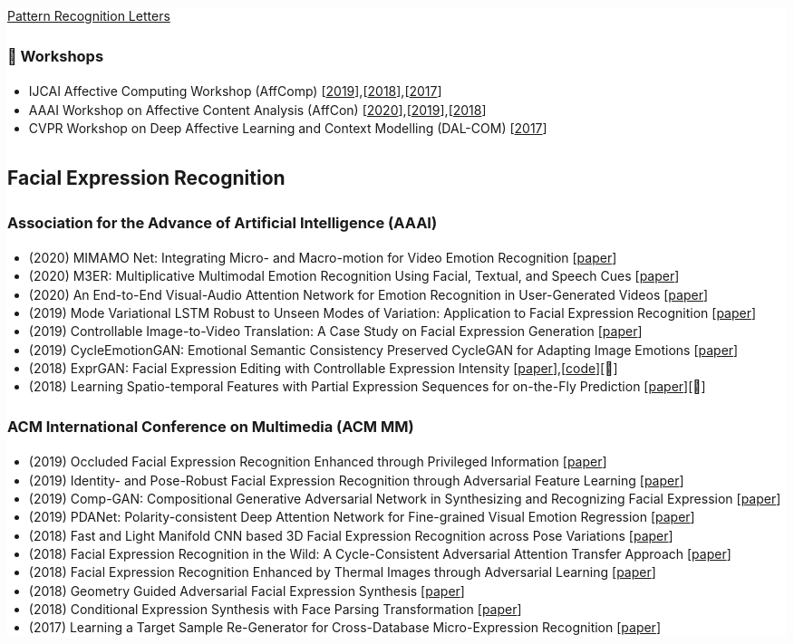 [Pattern Recognition Letters](https://www.journals.elsevier.com/pattern-recognition-letters)

### :lollipop: Workshops
- IJCAI Affective Computing Workshop (AffComp) [[2019](http://kdd.cs.ksu.edu/KDD/Workshops/IJCAI-2019-AffComp/)],[[2018](http://kdd.cs.ksu.edu/Workshops/IJCAI-2018-AffComp/)],[[2017](http://kdd.cs.ksu.edu/Workshops/IJCAI-2017-AffComp/)]
- AAAI Workshop on Affective Content Analysis (AffCon) [[2020](https://sites.google.com/view/affcon2020)],[[2019](https://sites.google.com/view/affcon2019/home)],[[2018](https://sites.google.com/view/affcon18/home)]
- CVPR Workshop on Deep Affective Learning and Context Modelling (DAL-COM) [[2017](https://sites.google.com/site/dalcom2017cvpr/home)]

## Facial Expression Recognition

### Association for the Advance of Artificial Intelligence (AAAI)
- (2020) MIMAMO Net: Integrating Micro- and Macro-motion for Video Emotion
Recognition [[paper](https://arxiv.org/pdf/1911.09784.pdf)]
- (2020) M3ER: Multiplicative Multimodal Emotion Recognition Using Facial, Textual, and Speech Cues [[paper](https://arxiv.org/pdf/1911.05659.pdf)]
- (2020) An End-to-End Visual-Audio Attention Network for Emotion Recognition in User-Generated Videos [[paper]()]
- (2019) Mode Variational LSTM Robust to Unseen Modes of Variation: Application to
Facial Expression Recognition [[paper](https://arxiv.org/pdf/1811.06937.pdf)]
- (2019) Controllable Image-to-Video Translation: A Case Study on Facial Expression Generation [[paper](https://arxiv.org/pdf/1808.02992.pdf)]
- (2019) CycleEmotionGAN: Emotional Semantic Consistency Preserved CycleGAN for Adapting
Image Emotions [[paper]()]
- (2018) ExprGAN: Facial Expression Editing with Controllable Expression Intensity [[paper](https://arxiv.org/pdf/1709.03842.pdf)],[[code](https://github.com/HuiDingUMD/ExprGAN)][:dizzy:]
- (2018) Learning Spatio-temporal Features with Partial Expression Sequences for on-the-Fly Prediction [[paper](https://arxiv.org/pdf/1711.10914.pdf)][:dizzy:]

### ACM International Conference on Multimedia (ACM MM)
- (2019) Occluded Facial Expression Recognition Enhanced through Privileged Information [[paper](https://dl.acm.org/citation.cfm?doid=3343031.3351049)]
- (2019) Identity- and Pose-Robust Facial Expression Recognition through Adversarial Feature Learning [[paper](https://dl.acm.org/citation.cfm?id=3350872)]
- (2019) Comp-GAN: Compositional Generative Adversarial Network in Synthesizing and Recognizing Facial Expression [[paper](https://dl.acm.org/citation.cfm?id=3351032)]
- (2019) PDANet: Polarity-consistent Deep Attention Network for Fine-grained Visual Emotion Regression [[paper](https://arxiv.org/abs/1909.05693)]
- (2018) Fast and Light Manifold CNN based 3D Facial Expression Recognition across Pose Variations [[paper](https://dl.acm.org/citation.cfm?id=3240568)]
- (2018) Facial Expression Recognition in the Wild: A Cycle-Consistent Adversarial Attention Transfer Approach [[paper](https://dl.acm.org/citation.cfm?id=3240574)]
- (2018) Facial Expression Recognition Enhanced by Thermal Images through Adversarial Learning [[paper](https://dl.acm.org/citation.cfm?id=3240608)]
- (2018) Geometry Guided Adversarial Facial Expression Synthesis [[paper](https://arxiv.org/pdf/1712.03474.pdf)]
- (2018) Conditional Expression Synthesis with Face Parsing Transformation [[paper](https://dl.acm.org/citation.cfm?id=3240647)]
- (2017) Learning a Target Sample Re-Generator for Cross-Database
Micro-Expression Recognition [[paper](https://arxiv.org/pdf/1707.08645.pdf)]
